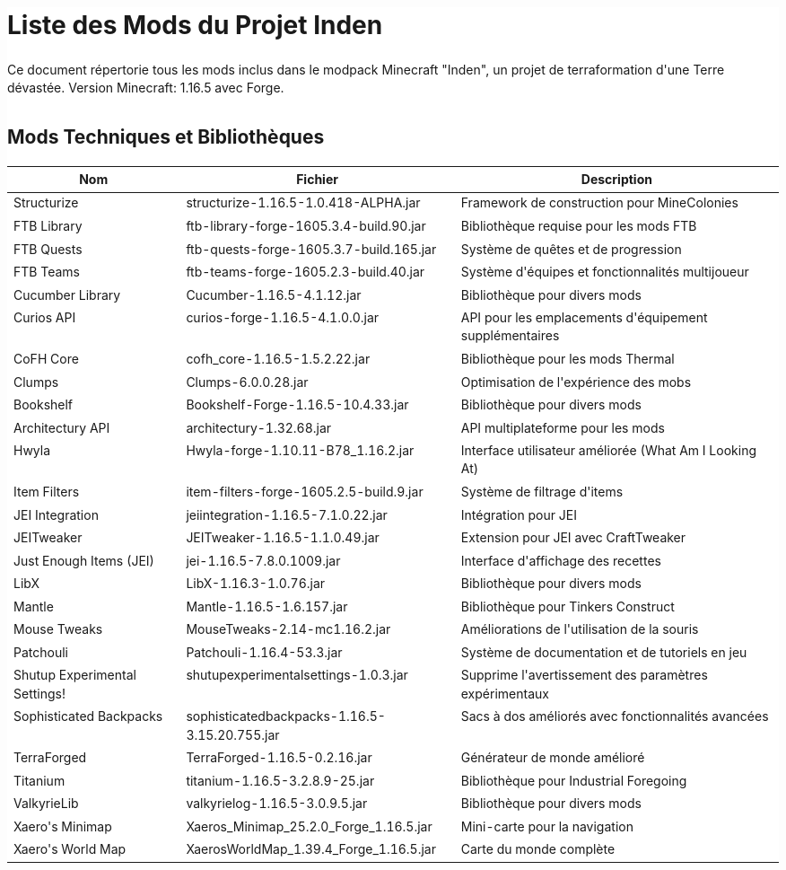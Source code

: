 # Liste des Mods du Projet Inden

Ce document répertorie tous les mods inclus dans le modpack Minecraft "Inden", un projet de terraformation d'une Terre dévastée. Version Minecraft: 1.16.5 avec Forge.

## Mods Techniques et Bibliothèques

| Nom | Fichier | Description |
|-----|---------|-------------|
| Structurize | structurize-1.16.5-1.0.418-ALPHA.jar | Framework de construction pour MineColonies |
| FTB Library | ftb-library-forge-1605.3.4-build.90.jar | Bibliothèque requise pour les mods FTB |
| FTB Quests | ftb-quests-forge-1605.3.7-build.165.jar | Système de quêtes et de progression |
| FTB Teams | ftb-teams-forge-1605.2.3-build.40.jar | Système d'équipes et fonctionnalités multijoueur |
| Cucumber Library | Cucumber-1.16.5-4.1.12.jar | Bibliothèque pour divers mods |
| Curios API | curios-forge-1.16.5-4.1.0.0.jar | API pour les emplacements d'équipement supplémentaires |
| CoFH Core | cofh_core-1.16.5-1.5.2.22.jar | Bibliothèque pour les mods Thermal |
| Clumps | Clumps-6.0.0.28.jar | Optimisation de l'expérience des mobs |
| Bookshelf | Bookshelf-Forge-1.16.5-10.4.33.jar | Bibliothèque pour divers mods |
| Architectury API | architectury-1.32.68.jar | API multiplateforme pour les mods |
| Hwyla | Hwyla-forge-1.10.11-B78_1.16.2.jar | Interface utilisateur améliorée (What Am I Looking At) |
| Item Filters | item-filters-forge-1605.2.5-build.9.jar | Système de filtrage d'items |
| JEI Integration | jeiintegration-1.16.5-7.1.0.22.jar | Intégration pour JEI |
| JEITweaker | JEITweaker-1.16.5-1.1.0.49.jar | Extension pour JEI avec CraftTweaker |
| Just Enough Items (JEI) | jei-1.16.5-7.8.0.1009.jar | Interface d'affichage des recettes |
| LibX | LibX-1.16.3-1.0.76.jar | Bibliothèque pour divers mods |
| Mantle | Mantle-1.16.5-1.6.157.jar | Bibliothèque pour Tinkers Construct |
| Mouse Tweaks | MouseTweaks-2.14-mc1.16.2.jar | Améliorations de l'utilisation de la souris |
| Patchouli | Patchouli-1.16.4-53.3.jar | Système de documentation et de tutoriels en jeu |
| Shutup Experimental Settings! | shutupexperimentalsettings-1.0.3.jar | Supprime l'avertissement des paramètres expérimentaux |
| Sophisticated Backpacks | sophisticatedbackpacks-1.16.5-3.15.20.755.jar | Sacs à dos améliorés avec fonctionnalités avancées |
| TerraForged | TerraForged-1.16.5-0.2.16.jar | Générateur de monde amélioré |
| Titanium | titanium-1.16.5-3.2.8.9-25.jar | Bibliothèque pour Industrial Foregoing |
| ValkyrieLib | valkyrielog-1.16.5-3.0.9.5.jar | Bibliothèque pour divers mods |
| Xaero's Minimap | Xaeros_Minimap_25.2.0_Forge_1.16.5.jar | Mini-carte pour la navigation |
| Xaero's World Map | XaerosWorldMap_1.39.4_Forge_1.16.5.jar | Carte du monde complète |
